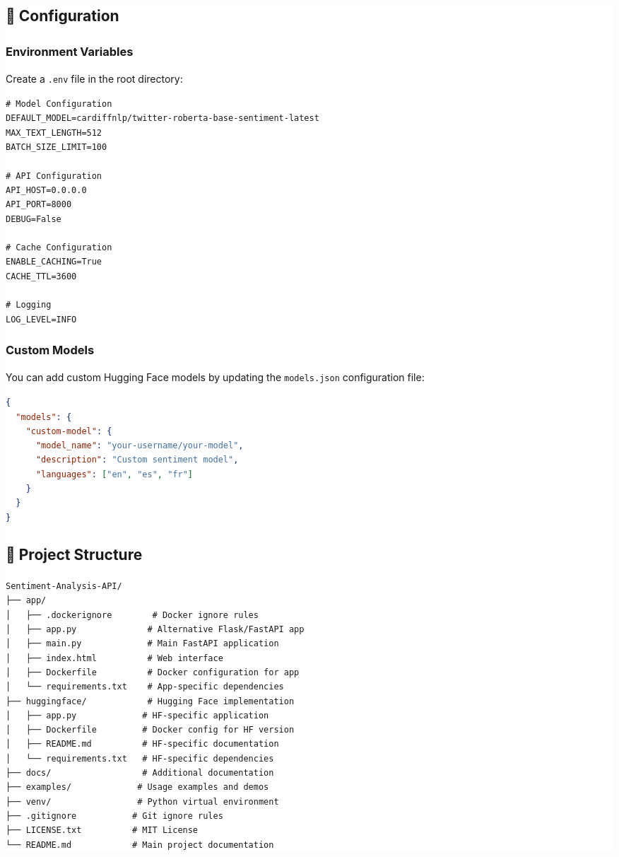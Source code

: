 ## 🔧 Configuration

### Environment Variables

Create a `.env` file in the root directory:

```env
# Model Configuration
DEFAULT_MODEL=cardiffnlp/twitter-roberta-base-sentiment-latest
MAX_TEXT_LENGTH=512
BATCH_SIZE_LIMIT=100

# API Configuration
API_HOST=0.0.0.0
API_PORT=8000
DEBUG=False

# Cache Configuration
ENABLE_CACHING=True
CACHE_TTL=3600

# Logging
LOG_LEVEL=INFO
```

### Custom Models

You can add custom Hugging Face models by updating the `models.json` configuration file:

```json
{
  "models": {
    "custom-model": {
      "model_name": "your-username/your-model",
      "description": "Custom sentiment model",
      "languages": ["en", "es", "fr"]
    }
  }
}
```

## 📁 Project Structure

```
Sentiment-Analysis-API/
├── app/
│   ├── .dockerignore        # Docker ignore rules
│   ├── app.py              # Alternative Flask/FastAPI app
│   ├── main.py             # Main FastAPI application
│   ├── index.html          # Web interface
│   ├── Dockerfile          # Docker configuration for app
│   └── requirements.txt    # App-specific dependencies
├── huggingface/            # Hugging Face implementation
│   ├── app.py             # HF-specific application
│   ├── Dockerfile         # Docker config for HF version
│   ├── README.md          # HF-specific documentation
│   └── requirements.txt   # HF-specific dependencies
├── docs/                  # Additional documentation
├── examples/             # Usage examples and demos
├── venv/                 # Python virtual environment
├── .gitignore           # Git ignore rules
├── LICENSE.txt          # MIT License
└── README.md            # Main project documentation
```
